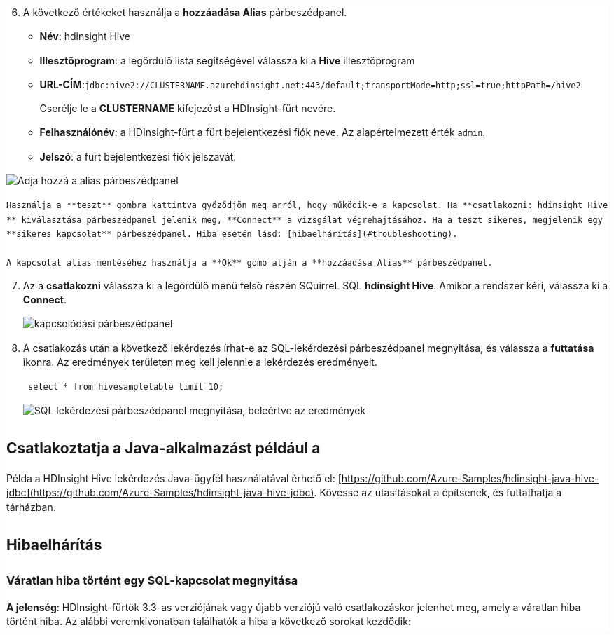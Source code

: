 6. A következő értékeket használja a **hozzáadása Alias** párbeszédpanel.

    * **Név**: hdinsight Hive

    * **Illesztőprogram**: a legördülő lista segítségével válassza ki a **Hive** illesztőprogram

    * **URL-CÍM**:`jdbc:hive2://CLUSTERNAME.azurehdinsight.net:443/default;transportMode=http;ssl=true;httpPath=/hive2`

        Cserélje le a **CLUSTERNAME** kifejezést a HDInsight-fürt nevére.

    * **Felhasználónév**: a HDInsight-fürt a fürt bejelentkezési fiók neve. Az alapértelmezett érték `admin`.

    * **Jelszó**: a fürt bejelentkezési fiók jelszavát.

 ![Adja hozzá a alias párbeszédpanel](./media/apache-hadoop-connect-hive-jdbc-driver/addalias.png)

    Használja a **teszt** gombra kattintva győződjön meg arról, hogy működik-e a kapcsolat. Ha **csatlakozni: hdinsight Hive** kiválasztása párbeszédpanel jelenik meg, **Connect** a vizsgálat végrehajtásához. Ha a teszt sikeres, megjelenik egy **sikeres kapcsolat** párbeszédpanel. Hiba esetén lásd: [hibaelhárítás](#troubleshooting).

    A kapcsolat alias mentéséhez használja a **Ok** gomb alján a **hozzáadása Alias** párbeszédpanel.

7. Az a **csatlakozni** válassza ki a legördülő menü felső részén SQuirreL SQL **hdinsight Hive**. Amikor a rendszer kéri, válassza ki a **Connect**.

    ![kapcsolódási párbeszédpanel](./media/apache-hadoop-connect-hive-jdbc-driver/connect.png)

8. A csatlakozás után a következő lekérdezés írhat-e az SQL-lekérdezési párbeszédpanel megnyitása, és válassza a **futtatása** ikonra. Az eredmények területen meg kell jelennie a lekérdezés eredményeit.

        select * from hivesampletable limit 10;

    ![SQL lekérdezési párbeszédpanel megnyitása, beleértve az eredmények](./media/apache-hadoop-connect-hive-jdbc-driver/sqlquery.png)

## <a name="connect-from-an-example-java-application"></a>Csatlakoztatja a Java-alkalmazást például a

Példa a HDInsight Hive lekérdezés Java-ügyfél használatával érhető el: [https://github.com/Azure-Samples/hdinsight-java-hive-jdbc](https://github.com/Azure-Samples/hdinsight-java-hive-jdbc). Kövesse az utasításokat a építsenek, és futtathatja a tárházban.

## <a name="troubleshooting"></a>Hibaelhárítás

### <a name="unexpected-error-occurred-attempting-to-open-an-sql-connection"></a>Váratlan hiba történt egy SQL-kapcsolat megnyitása

**A jelenség**: HDInsight-fürtök 3.3-as verziójának vagy újabb verziójú való csatlakozáskor jelenhet meg, amely a váratlan hiba történt hiba. Az alábbi veremkivonatban találhatók a hiba a következő sorokat kezdődik:
